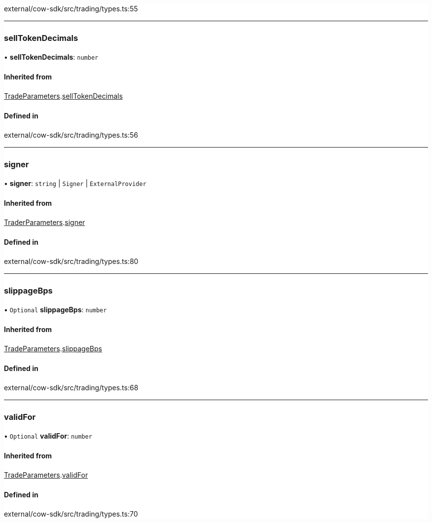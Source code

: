 external/cow-sdk/src/trading/types.ts:55

___

### sellTokenDecimals

• **sellTokenDecimals**: `number`

#### Inherited from

[TradeParameters](TradeParameters.md).[sellTokenDecimals](TradeParameters.md#selltokendecimals)

#### Defined in

external/cow-sdk/src/trading/types.ts:56

___

### signer

• **signer**: `string` \| `Signer` \| `ExternalProvider`

#### Inherited from

[TraderParameters](TraderParameters.md).[signer](TraderParameters.md#signer)

#### Defined in

external/cow-sdk/src/trading/types.ts:80

___

### slippageBps

• `Optional` **slippageBps**: `number`

#### Inherited from

[TradeParameters](TradeParameters.md).[slippageBps](TradeParameters.md#slippagebps)

#### Defined in

external/cow-sdk/src/trading/types.ts:68

___

### validFor

• `Optional` **validFor**: `number`

#### Inherited from

[TradeParameters](TradeParameters.md).[validFor](TradeParameters.md#validfor)

#### Defined in

external/cow-sdk/src/trading/types.ts:70
